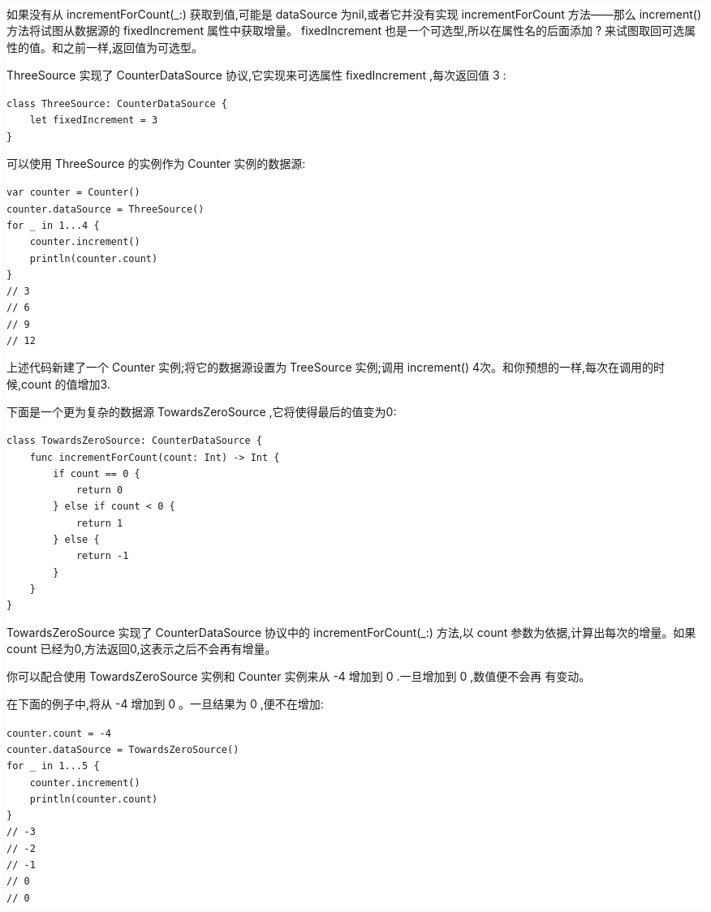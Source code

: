 如果没有从 incrementForCount(_:) 获取到值,可能是 dataSource 为nil,或者它并没有实现 incrementForCount 方法——那么 increment() 方法将试图从数据源的 fixedIncrement 属性中获取增量。 fixedIncrement 也是一个可选型,所以在属性名的后面添加 ? 来试图取回可选属性的值。和之前一样,返回值为可选型。

ThreeSource 实现了 CounterDataSource 协议,它实现来可选属性 fixedIncrement ,每次返回值 3 :

	class ThreeSource: CounterDataSource {
	    let fixedIncrement = 3
	}
	
可以使用 ThreeSource 的实例作为 Counter 实例的数据源:

	var counter = Counter()
	counter.dataSource = ThreeSource()
	for _ in 1...4 {
	    counter.increment()
	    println(counter.count)
	}
	// 3
	// 6
	// 9
	// 12

上述代码新建了一个 Counter 实例;将它的数据源设置为 TreeSource 实例;调用 increment() 4次。和你预想的一样,每次在调用的时候,count 的值增加3.
	
下面是一个更为复杂的数据源 TowardsZeroSource ,它将使得最后的值变为0:

	class TowardsZeroSource: CounterDataSource {
	    func incrementForCount(count: Int) -> Int {
	        if count == 0 {
	            return 0
	        } else if count < 0 {
	            return 1
	        } else {
	            return -1
	        }
	    }
	}
	
TowardsZeroSource 实现了 CounterDataSource 协议中的 incrementForCount(_:) 方法,以 count 参数为依据,计算出每次的增量。如果 count 已经为0,方法返回0,这表示之后不会再有增量。

你可以配合使用 TowardsZeroSource 实例和 Counter 实例来从 -4 增加到 0 .一旦增加到 0 ,数值便不会再 有变动。

在下面的例子中,将从 -4 增加到 0 。一旦结果为 0 ,便不在增加:

	counter.count = -4
	counter.dataSource = TowardsZeroSource()
	for _ in 1...5 {
	    counter.increment()
	    println(counter.count)
	}
	// -3
	// -2
	// -1
	// 0
	// 0

